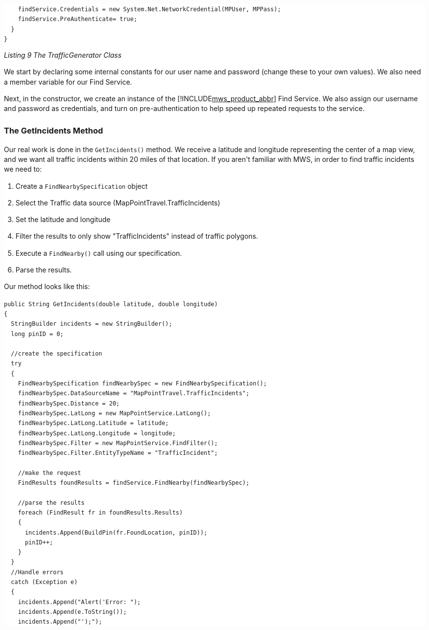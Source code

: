 ```  
    findService.Credentials = new System.Net.NetworkCredential(MPUser, MPPass);  
    findService.PreAuthenticate= true;  
  }  
}  
```  
  
 *Listing 9 The TrafficGenerator Class*  
  
 We start by declaring some internal constants for our user name and password (change these to your own values).  We also need a member variable for our Find Service.  
  
 Next, in the constructor, we create an instance of the [!INCLUDE[mws_product_abbr](../articles/includes/mws-product-abbr-md.md)] Find Service.  We also assign our username and password as credentials, and turn on pre-authentication to help speed up repeated requests to the service.  
  
### The GetIncidents Method  
 Our real work is done in the `GetIncidents()` method.  We receive a latitude and longitude representing the center of a map view, and we want all traffic incidents within 20 miles of that location.  If you aren't familiar with MWS, in order to find traffic incidents we need to:  
  
1.  Create a `FindNearbySpecification` object  
  
2.  Select the Traffic data source (MapPointTravel.TrafficIncidents)  
  
3.  Set the latitude and longitude  
  
4.  Filter the results to only show "TrafficIncidents" instead of traffic polygons.  
  
5.  Execute a `FindNearby()` call using our specification.  
  
6.  Parse the results.  
  
 Our method looks like this:  
  
```  
public String GetIncidents(double latitude, double longitude)  
{  
  StringBuilder incidents = new StringBuilder();  
  long pinID = 0;  
  
  //create the specification  
  try   
  {  
    FindNearbySpecification findNearbySpec = new FindNearbySpecification();  
    findNearbySpec.DataSourceName = "MapPointTravel.TrafficIncidents";  
    findNearbySpec.Distance = 20;  
    findNearbySpec.LatLong = new MapPointService.LatLong();  
    findNearbySpec.LatLong.Latitude = latitude;  
    findNearbySpec.LatLong.Longitude = longitude;  
    findNearbySpec.Filter = new MapPointService.FindFilter();  
    findNearbySpec.Filter.EntityTypeName = "TrafficIncident";  
  
    //make the request  
    FindResults foundResults = findService.FindNearby(findNearbySpec);  
  
    //parse the results  
    foreach (FindResult fr in foundResults.Results)  
    {  
      incidents.Append(BuildPin(fr.FoundLocation, pinID));  
      pinID++;  
    }  
  }  
  //Handle errors  
  catch (Exception e)  
  {  
    incidents.Append("Alert('Error: ");  
    incidents.Append(e.ToString());  
    incidents.Append("');");  
```